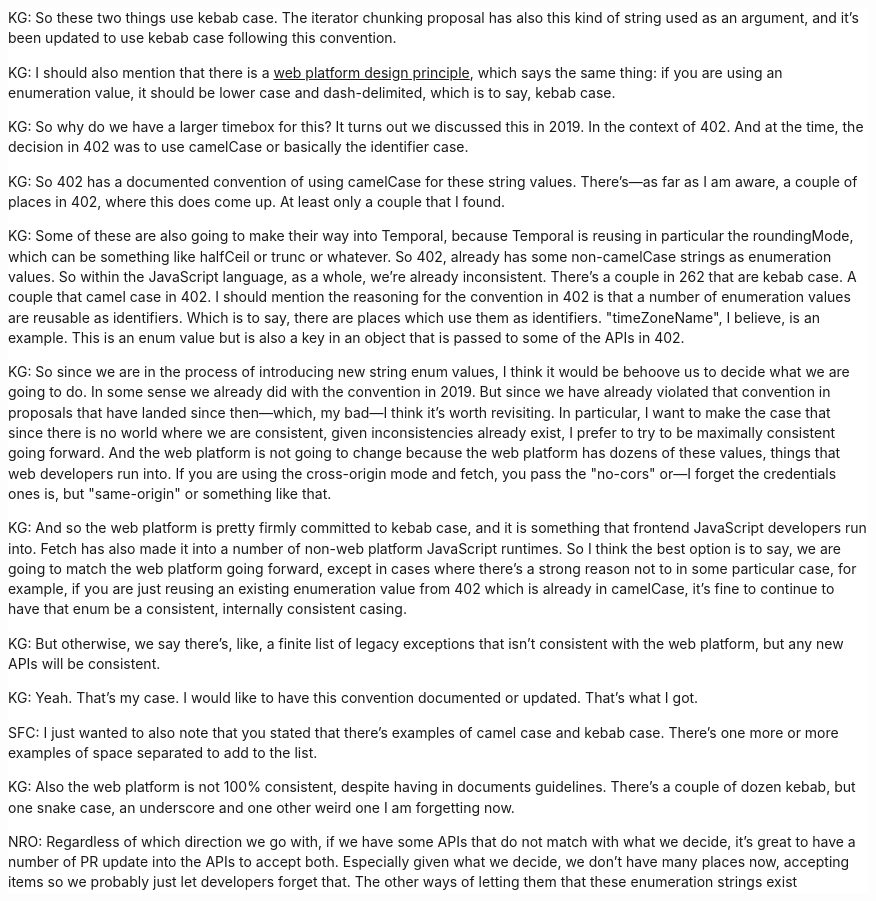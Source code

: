 KG: So these two things use kebab case. The iterator chunking proposal has also this kind of string used as an argument, and it’s been updated to use kebab case following this convention.

KG: I should also mention that there is a [web platform design principle](https://w3ctag.github.io/design-principles/#casing-rules), which says the same thing: if you are using an enumeration value, it should be lower case and dash-delimited, which is to say, kebab case.

KG: So why do we have a larger timebox for this? It turns out we discussed this in 2019. In the context of 402. And at the time, the decision in 402 was to use camelCase or basically the identifier case.

KG: So 402 has a documented convention of using camelCase for these string values. There’s—as far as I am aware, a couple of places in 402, where this does come up. At least only a couple that I found.

KG: Some of these are also going to make their way into Temporal, because Temporal is reusing in particular the roundingMode, which can be something like halfCeil or trunc or whatever. So 402, already has some non-camelCase strings as enumeration values. So within the JavaScript language, as a whole, we’re already inconsistent. There’s a couple in 262 that are kebab case. A couple that camel case in 402. I should mention the reasoning for the convention in 402 is that a number of enumeration values are reusable as identifiers. Which is to say, there are places which use them as identifiers. "timeZoneName", I believe, is an example. This is an enum value but is also a key in an object that is passed to some of the APIs in 402.

KG: So since we are in the process of introducing new string enum values, I think it would be behoove us to decide what we are going to do. In some sense we already did with the convention in 2019. But since we have already violated that convention in proposals that have landed since then—which, my bad—I think it’s worth revisiting. In particular, I want to make the case that since there is no world where we are consistent, given inconsistencies already exist, I prefer to try to be maximally consistent going forward. And the web platform is not going to change because the web platform has dozens of these values, things that web developers run into. If you are using the cross-origin mode and fetch, you pass the "no-cors" or—I forget the credentials ones is, but "same-origin" or something like that.

KG: And so the web platform is pretty firmly committed to kebab case, and it is something that frontend JavaScript developers run into. Fetch has also made it into a number of non-web platform JavaScript runtimes. So I think the best option is to say, we are going to match the web platform going forward, except in cases where there’s a strong reason not to in some particular case, for example, if you are just reusing an existing enumeration value from 402 which is already in camelCase, it’s fine to continue to have that enum be a consistent, internally consistent casing.

KG: But otherwise, we say there’s, like, a finite list of legacy exceptions that isn’t consistent with the web platform, but any new APIs will be consistent.

KG: Yeah. That’s my case. I would like to have this convention documented or updated. That’s what I got.

SFC: I just wanted to also note that you stated that there’s examples of camel case and kebab case. There’s one more or more examples of space separated to add to the list.

KG: Also the web platform is not 100% consistent, despite having in documents guidelines. There’s a couple of dozen kebab, but one snake case, an underscore and one other weird one I am forgetting now.

NRO: Regardless of which direction we go with, if we have some APIs that do not match with what we decide, it’s great to have a number of PR update into the APIs to accept both. Especially given what we decide, we don’t have many places now, accepting items so we probably just let developers forget that. The other ways of letting them that these enumeration strings exist
